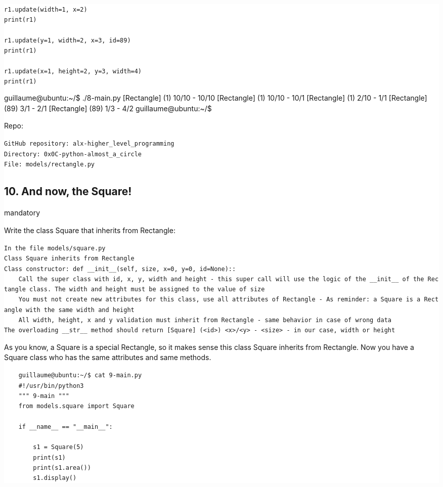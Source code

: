     r1.update(width=1, x=2)
    print(r1)

    r1.update(y=1, width=2, x=3, id=89)
    print(r1)

    r1.update(x=1, height=2, y=3, width=4)
    print(r1)

guillaume@ubuntu:~/$ ./8-main.py
[Rectangle] (1) 10/10 - 10/10
[Rectangle] (1) 10/10 - 10/1
[Rectangle] (1) 2/10 - 1/1
[Rectangle] (89) 3/1 - 2/1
[Rectangle] (89) 1/3 - 4/2
guillaume@ubuntu:~/$

Repo:

    GitHub repository: alx-higher_level_programming
    Directory: 0x0C-python-almost_a_circle
    File: models/rectangle.py

## 10. And now, the Square!

mandatory

Write the class Square that inherits from Rectangle:

    In the file models/square.py
    Class Square inherits from Rectangle
    Class constructor: def __init__(self, size, x=0, y=0, id=None)::
        Call the super class with id, x, y, width and height - this super call will use the logic of the __init__ of the Rectangle class. The width and height must be assigned to the value of size
        You must not create new attributes for this class, use all attributes of Rectangle - As reminder: a Square is a Rectangle with the same width and height
        All width, height, x and y validation must inherit from Rectangle - same behavior in case of wrong data
    The overloading __str__ method should return [Square] (<id>) <x>/<y> - <size> - in our case, width or height

As you know, a Square is a special Rectangle, so it makes sense this class Square inherits from Rectangle. Now you have a Square class who has the same attributes and same methods.

        guillaume@ubuntu:~/$ cat 9-main.py
        #!/usr/bin/python3
        """ 9-main """
        from models.square import Square

        if __name__ == "__main__":

            s1 = Square(5)
            print(s1)
            print(s1.area())
            s1.display()
